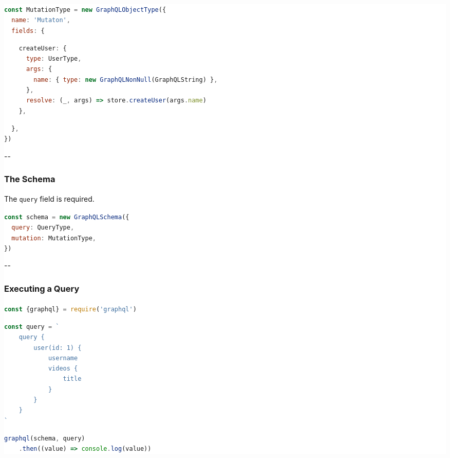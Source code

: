```javascript
const MutationType = new GraphQLObjectType({
  name: 'Mutaton',
  fields: {
```
```javascript
    createUser: {
      type: UserType,
      args: {
        name: { type: new GraphQLNonNull(GraphQLString) },
      },
      resolve: (_, args) => store.createUser(args.name)
    },
```
```javascript
  },
})
```

-- 

### The Schema

The `query` field is required.


```javascript
const schema = new GraphQLSchema({
  query: QueryType,
  mutation: MutationType,
})
```

--

### Executing a Query

```javascript
const {graphql} = require('graphql')
```

```javascript
const query = `
	query {
		user(id: 1) {
			username
			videos {
				title
			}
		}
	}
`
```

```javascript
graphql(schema, query)
	.then((value) => console.log(value))
```
